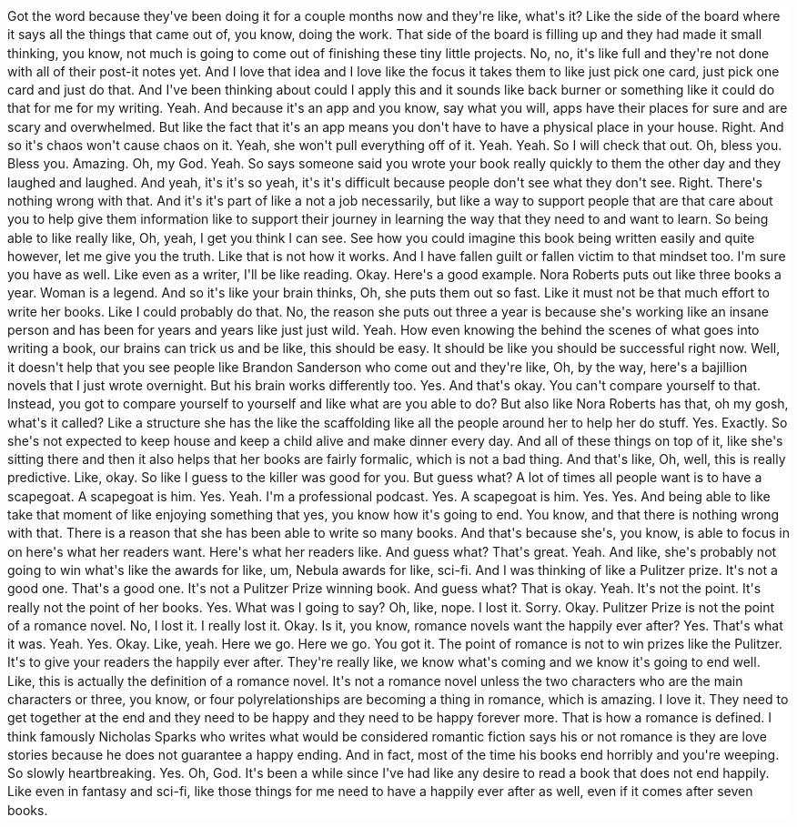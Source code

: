 Got the word because they've been doing it for a couple months now and they're like, what's it? Like the side of the board where it says all the things that came out of, you know, doing the work.
That side of the board is filling up and they had made it small thinking, you know, not much is going to come out of finishing these tiny little projects. No, no, it's like full and they're not done with all of their post-it notes yet.
And I love that idea and I love like the focus it takes them to like just pick one card, just pick one card and just do that. And I've been thinking about could I apply this and it sounds like back burner or something like it could do that for me for my writing. Yeah.
And because it's an app and you know, say what you will, apps have their places for sure and are scary and overwhelmed. But like the fact that it's an app means you don't have to have a physical place in your house. Right. And so it's chaos won't cause chaos on it.
Yeah, she won't pull everything off of it. Yeah. Yeah. So I will check that out. Oh, bless you. Bless you. Amazing. Oh, my God. Yeah. So says someone said you wrote your book really quickly to them the other day and they laughed and laughed.
And yeah, it's it's so yeah, it's it's difficult because people don't see what they don't see. Right. There's nothing wrong with that.
And it's it's part of like a not a job necessarily, but like a way to support people that are that care about you to help give them information like to support their journey in learning the way that they need to and want to learn.
So being able to like really like, Oh, yeah, I get you think I can see. See how you could imagine this book being written easily and quite however, let me give you the truth. Like that is not how it works. And I have fallen guilt or fallen victim to that mindset too. I'm sure you have as well.
Like even as a writer, I'll be like reading. Okay. Here's a good example. Nora Roberts puts out like three books a year. Woman is a legend. And so it's like your brain thinks, Oh, she puts them out so fast. Like it must not be that much effort to write her books. Like I could probably do that.
No, the reason she puts out three a year is because she's working like an insane person and has been for years and years like just just wild. Yeah. How even knowing the behind the scenes of what goes into writing a book, our brains can trick us and be like, this should be easy.
It should be like you should be successful right now. Well, it doesn't help that you see people like Brandon Sanderson who come out and they're like, Oh, by the way, here's a bajillion novels that I just wrote overnight. But his brain works differently too. Yes. And that's okay.
You can't compare yourself to that. Instead, you got to compare yourself to yourself and like what are you able to do? But also like Nora Roberts has that, oh my gosh, what's it called? Like a structure she has the like the scaffolding like all the people around her to help her do stuff. Yes.
Exactly. So she's not expected to keep house and keep a child alive and make dinner every day. And all of these things on top of it, like she's sitting there and then it also helps that her books are fairly formalic, which is not a bad thing. And that's like, Oh, well, this is really predictive.
Like, okay. So like I guess to the killer was good for you. But guess what? A lot of times all people want is to have a scapegoat. A scapegoat is him. Yes. Yeah. I'm a professional podcast. Yes. A scapegoat is him. Yes. Yes.
And being able to like take that moment of like enjoying something that yes, you know how it's going to end. You know, and that there is nothing wrong with that. There is a reason that she has been able to write so many books.
And that's because she's, you know, is able to focus in on here's what her readers want. Here's what her readers like. And guess what? That's great. Yeah. And like, she's probably not going to win what's like the awards for like, um, Nebula awards for like, sci-fi.
And I was thinking of like a Pulitzer prize. It's not a good one. That's a good one. It's not a Pulitzer Prize winning book. And guess what? That is okay. Yeah. It's not the point. It's really not the point of her books. Yes. What was I going to say? Oh, like, nope. I lost it. Sorry. Okay.
Pulitzer Prize is not the point of a romance novel. No, I lost it. I really lost it. Okay. Is it, you know, romance novels want the happily ever after? Yes. That's what it was. Yeah. Yes. Okay. Like, yeah. Here we go. Here we go. You got it.
The point of romance is not to win prizes like the Pulitzer. It's to give your readers the happily ever after. They're really like, we know what's coming and we know it's going to end well. Like, this is actually the definition of a romance novel.
It's not a romance novel unless the two characters who are the main characters or three, you know, or four polyrelationships are becoming a thing in romance, which is amazing. I love it. They need to get together at the end and they need to be happy and they need to be happy forever more.
That is how a romance is defined. I think famously Nicholas Sparks who writes what would be considered romantic fiction says his or not romance is they are love stories because he does not guarantee a happy ending. And in fact, most of the time his books end horribly and you're weeping.
So slowly heartbreaking. Yes. Oh, God. It's been a while since I've had like any desire to read a book that does not end happily. Like even in fantasy and sci-fi, like those things for me need to have a happily ever after as well, even if it comes after seven books.
